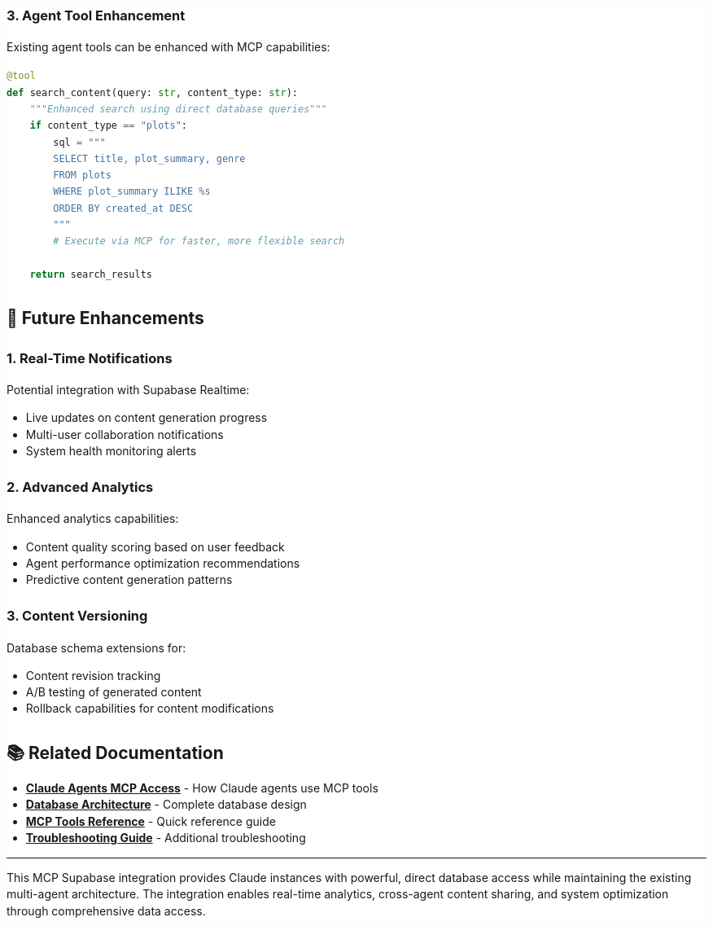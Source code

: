 ### 3. Agent Tool Enhancement

Existing agent tools can be enhanced with MCP capabilities:

```python
@tool
def search_content(query: str, content_type: str):
    """Enhanced search using direct database queries"""
    if content_type == "plots":
        sql = """
        SELECT title, plot_summary, genre 
        FROM plots 
        WHERE plot_summary ILIKE %s
        ORDER BY created_at DESC
        """
        # Execute via MCP for faster, more flexible search
    
    return search_results
```

## 🔮 Future Enhancements

### 1. Real-Time Notifications

Potential integration with Supabase Realtime:
- Live updates on content generation progress
- Multi-user collaboration notifications
- System health monitoring alerts

### 2. Advanced Analytics

Enhanced analytics capabilities:
- Content quality scoring based on user feedback
- Agent performance optimization recommendations
- Predictive content generation patterns

### 3. Content Versioning

Database schema extensions for:
- Content revision tracking
- A/B testing of generated content
- Rollback capabilities for content modifications

## 📚 Related Documentation

- **[Claude Agents MCP Access](claude-agents-mcp.md)** - How Claude agents use MCP tools
- **[Database Architecture](../architecture/database.md)** - Complete database design
- **[MCP Tools Reference](../reference/mcp-tools.md)** - Quick reference guide
- **[Troubleshooting Guide](../guides/troubleshooting.md)** - Additional troubleshooting

---

This MCP Supabase integration provides Claude instances with powerful, direct database access while maintaining the existing multi-agent architecture. The integration enables real-time analytics, cross-agent content sharing, and system optimization through comprehensive data access.